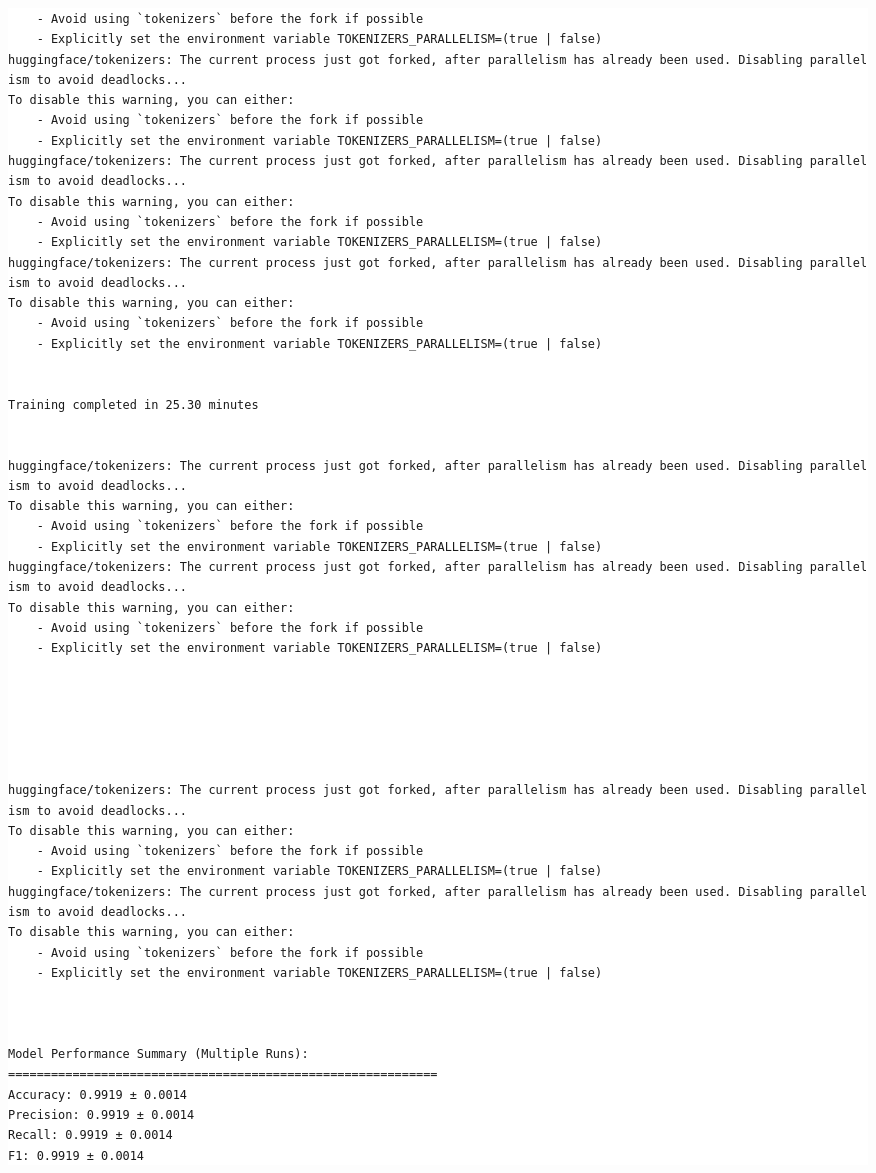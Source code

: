     	- Avoid using `tokenizers` before the fork if possible
    	- Explicitly set the environment variable TOKENIZERS_PARALLELISM=(true | false)
    huggingface/tokenizers: The current process just got forked, after parallelism has already been used. Disabling parallelism to avoid deadlocks...
    To disable this warning, you can either:
    	- Avoid using `tokenizers` before the fork if possible
    	- Explicitly set the environment variable TOKENIZERS_PARALLELISM=(true | false)
    huggingface/tokenizers: The current process just got forked, after parallelism has already been used. Disabling parallelism to avoid deadlocks...
    To disable this warning, you can either:
    	- Avoid using `tokenizers` before the fork if possible
    	- Explicitly set the environment variable TOKENIZERS_PARALLELISM=(true | false)
    huggingface/tokenizers: The current process just got forked, after parallelism has already been used. Disabling parallelism to avoid deadlocks...
    To disable this warning, you can either:
    	- Avoid using `tokenizers` before the fork if possible
    	- Explicitly set the environment variable TOKENIZERS_PARALLELISM=(true | false)


    Training completed in 25.30 minutes


    huggingface/tokenizers: The current process just got forked, after parallelism has already been used. Disabling parallelism to avoid deadlocks...
    To disable this warning, you can either:
    	- Avoid using `tokenizers` before the fork if possible
    	- Explicitly set the environment variable TOKENIZERS_PARALLELISM=(true | false)
    huggingface/tokenizers: The current process just got forked, after parallelism has already been used. Disabling parallelism to avoid deadlocks...
    To disable this warning, you can either:
    	- Avoid using `tokenizers` before the fork if possible
    	- Explicitly set the environment variable TOKENIZERS_PARALLELISM=(true | false)






    huggingface/tokenizers: The current process just got forked, after parallelism has already been used. Disabling parallelism to avoid deadlocks...
    To disable this warning, you can either:
    	- Avoid using `tokenizers` before the fork if possible
    	- Explicitly set the environment variable TOKENIZERS_PARALLELISM=(true | false)
    huggingface/tokenizers: The current process just got forked, after parallelism has already been used. Disabling parallelism to avoid deadlocks...
    To disable this warning, you can either:
    	- Avoid using `tokenizers` before the fork if possible
    	- Explicitly set the environment variable TOKENIZERS_PARALLELISM=(true | false)


    
    Model Performance Summary (Multiple Runs):
    ============================================================
    Accuracy: 0.9919 ± 0.0014
    Precision: 0.9919 ± 0.0014
    Recall: 0.9919 ± 0.0014
    F1: 0.9919 ± 0.0014
